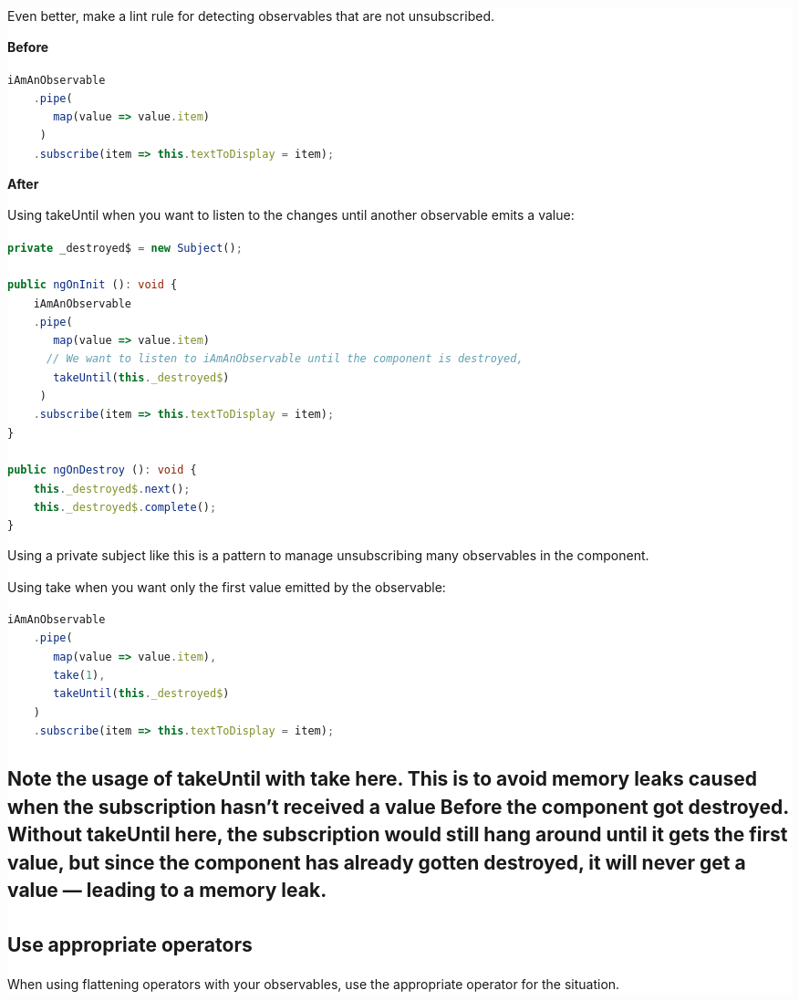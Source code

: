 Even better, make a lint rule for detecting observables that are not unsubscribed.

**Before**
```ts
iAmAnObservable
    .pipe(
       map(value => value.item)     
     )
    .subscribe(item => this.textToDisplay = item);
```
**After**

Using takeUntil when you want to listen to the changes until another observable emits a value:
```ts
private _destroyed$ = new Subject();

public ngOnInit (): void {
    iAmAnObservable
    .pipe(
       map(value => value.item)
      // We want to listen to iAmAnObservable until the component is destroyed,
       takeUntil(this._destroyed$)
     )
    .subscribe(item => this.textToDisplay = item);
}

public ngOnDestroy (): void {
    this._destroyed$.next();
    this._destroyed$.complete();
}
```
Using a private subject like this is a pattern to manage unsubscribing many observables in the component.

Using take when you want only the first value emitted by the observable:
```ts
iAmAnObservable
    .pipe(
       map(value => value.item),
       take(1),
       takeUntil(this._destroyed$)
    )
    .subscribe(item => this.textToDisplay = item);
```
Note the usage of takeUntil with take here. This is to avoid memory leaks caused when the subscription hasn’t received a value **Before** the component got destroyed. Without takeUntil here, the subscription would still hang around until it gets the first value, but since the component has already gotten destroyed, it will never get a value — leading to a memory leak.
---

## Use appropriate operators

When using flattening operators with your observables, use the appropriate operator for the situation.
